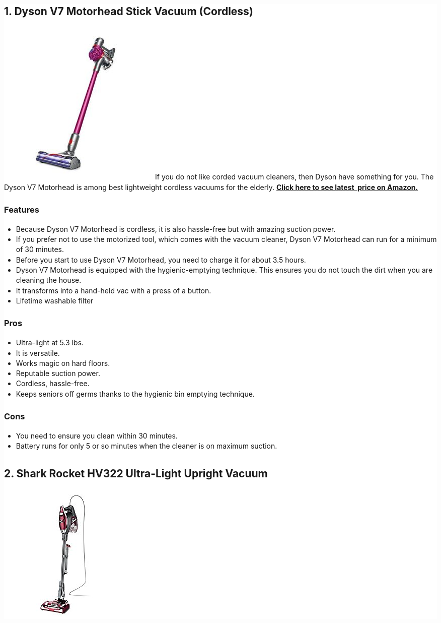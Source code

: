 ## 1\. Dyson V7 Motorhead Stick Vacuum (Cordless)

[![Best Lightweight Vacuum Cleaner For Elderly](images/Dyson-V7-Motorhead-Cordless-Stick-Vacuum-Cleaner-Fuchsia.jpg)](https://www.amazon.com/gp/offer-listing/B0798FVV6V/ref=as_li_tl?ie=UTF8&camp=1789&creative=9325&creativeASIN=B0798FVV6V&linkCode=am2&tag=bestofvacuum2-20&linkId=5a1a30989cdea8b6d6981206f1611cba)If you do not like corded vacuum cleaners, then Dyson have something for you. The Dyson V7 Motorhead is among best lightweight cordless vacuums for the elderly. [**Click here to see latest  price on Amazon.**](https://www.amazon.com/gp/offer-listing/B0798FVV6V/ref=as_li_tl?ie=UTF8&camp=1789&creative=9325&creativeASIN=B0798FVV6V&linkCode=am2&tag=bestofvacuum2-20&linkId=5a1a30989cdea8b6d6981206f1611cba) 

### Features

-   Because Dyson V7 Motorhead is cordless, it is also hassle-free but with amazing suction power.
-   If you prefer not to use the motorized tool, which comes with the vacuum cleaner, Dyson V7 Motorhead can run for a minimum of 30 minutes.
-   Before you start to use Dyson V7 Motorhead, you need to charge it for about 3.5 hours.
-   Dyson V7 Motorhead is equipped with the hygienic-emptying technique. This ensures you do not touch the dirt when you are cleaning the house.
-   It transforms into a hand-held vac with a press of a button.
-   Lifetime washable filter

### Pros

-   Ultra-light at 5.3 lbs.
-   It is versatile.
-   Works magic on hard floors.
-   Reputable suction power.
-   Cordless, hassle-free.
-   Keeps seniors off germs thanks to the hygienic bin emptying technique.

### Cons

-   You need to ensure you clean within 30 minutes.
-   Battery runs for only 5 or so minutes when the cleaner is on maximum suction.

## 2\. Shark Rocket HV322 Ultra-Light Upright Vacuum

[![Lightweight Vacuum Cleaner For Elderly](images/Shark-Rocket-HV322-Ultra-light-TruePet-Upright-Corded-Vacuum-Bordeaux.jpg)](https://www.amazon.com/gp/offer-listing/B00NGVF4II/ref=as_li_tl?ie=UTF8&camp=1789&creative=9325&creativeASIN=B00NGVF4II&linkCode=am2&tag=bestofvacuum2-20&linkId=fc4aa723506f17f478c7848461e19cb9)
